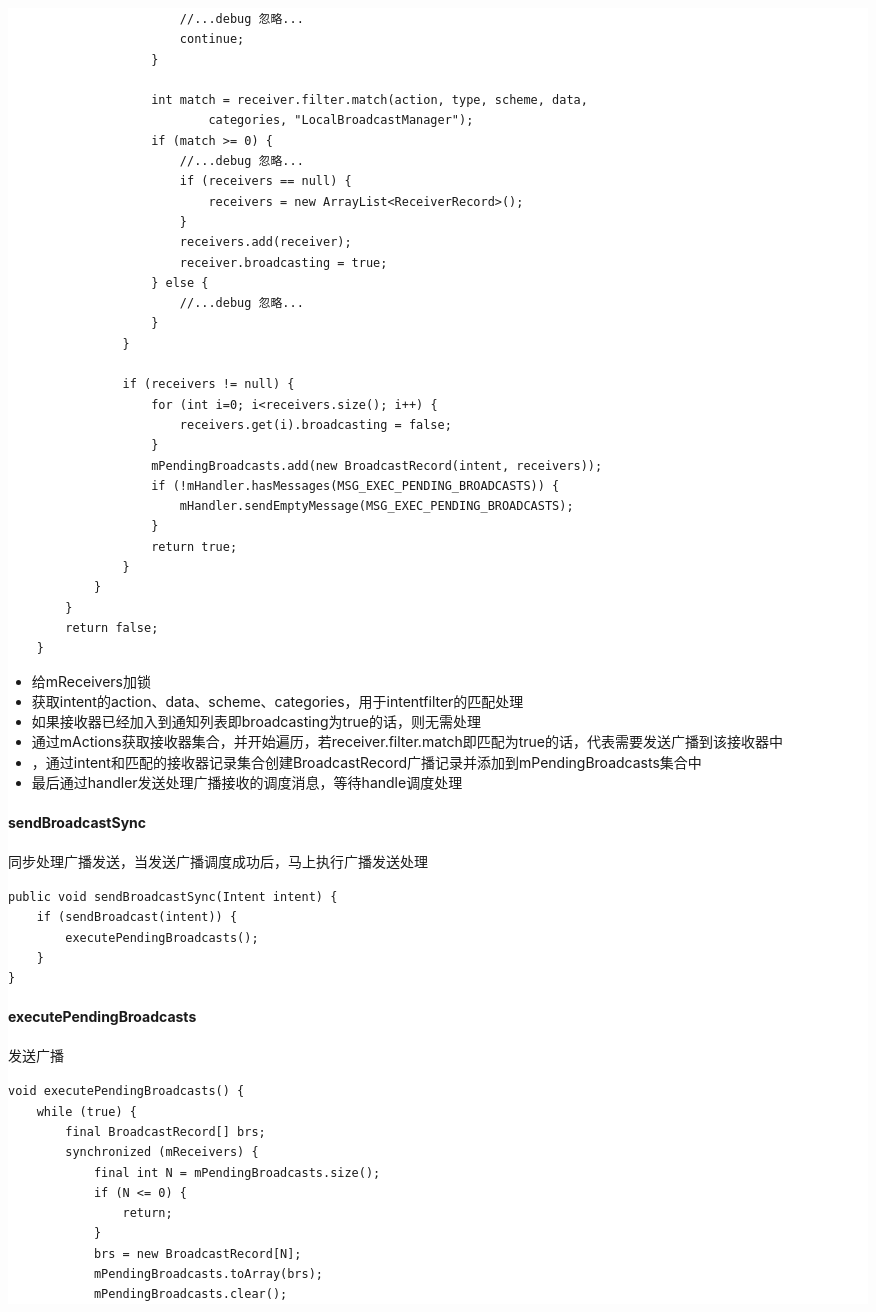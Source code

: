```
                        //...debug 忽略...
                        continue;
                    }

                    int match = receiver.filter.match(action, type, scheme, data,
                            categories, "LocalBroadcastManager");
                    if (match >= 0) {
                        //...debug 忽略...
                        if (receivers == null) {
                            receivers = new ArrayList<ReceiverRecord>();
                        }
                        receivers.add(receiver);
                        receiver.broadcasting = true;
                    } else {
                        //...debug 忽略...
                    }
                }

                if (receivers != null) {
                    for (int i=0; i<receivers.size(); i++) {
                        receivers.get(i).broadcasting = false;
                    }
                    mPendingBroadcasts.add(new BroadcastRecord(intent, receivers));
                    if (!mHandler.hasMessages(MSG_EXEC_PENDING_BROADCASTS)) {
                        mHandler.sendEmptyMessage(MSG_EXEC_PENDING_BROADCASTS);
                    }
                    return true;
                }
            }
        }
        return false;
    }
```
- 给mReceivers加锁
- 获取intent的action、data、scheme、categories，用于intentfilter的匹配处理
- 如果接收器已经加入到通知列表即broadcasting为true的话，则无需处理
- 通过mActions获取接收器集合，并开始遍历，若receiver.filter.match即匹配为true的话，代表需要发送广播到该接收器中
- ，通过intent和匹配的接收器记录集合创建BroadcastRecord广播记录并添加到mPendingBroadcasts集合中
- 最后通过handler发送处理广播接收的调度消息，等待handle调度处理

#### sendBroadcastSync
同步处理广播发送，当发送广播调度成功后，马上执行广播发送处理
```
public void sendBroadcastSync(Intent intent) {
    if (sendBroadcast(intent)) {
        executePendingBroadcasts();
    }
}
```

#### executePendingBroadcasts
发送广播
```
void executePendingBroadcasts() {
    while (true) {
        final BroadcastRecord[] brs;
        synchronized (mReceivers) {
            final int N = mPendingBroadcasts.size();
            if (N <= 0) {
                return;
            }
            brs = new BroadcastRecord[N];
            mPendingBroadcasts.toArray(brs);
            mPendingBroadcasts.clear();
```